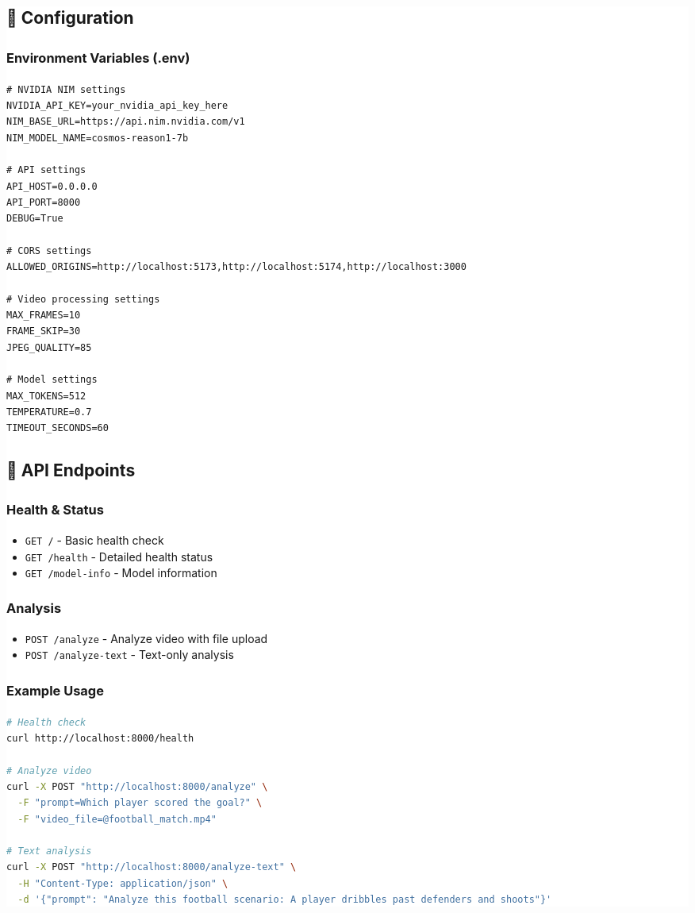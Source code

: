 ## 🔧 Configuration

### Environment Variables (.env)

```env
# NVIDIA NIM settings
NVIDIA_API_KEY=your_nvidia_api_key_here
NIM_BASE_URL=https://api.nim.nvidia.com/v1
NIM_MODEL_NAME=cosmos-reason1-7b

# API settings
API_HOST=0.0.0.0
API_PORT=8000
DEBUG=True

# CORS settings
ALLOWED_ORIGINS=http://localhost:5173,http://localhost:5174,http://localhost:3000

# Video processing settings
MAX_FRAMES=10
FRAME_SKIP=30
JPEG_QUALITY=85

# Model settings
MAX_TOKENS=512
TEMPERATURE=0.7
TIMEOUT_SECONDS=60
```

## 📡 API Endpoints

### Health & Status
- `GET /` - Basic health check
- `GET /health` - Detailed health status
- `GET /model-info` - Model information

### Analysis
- `POST /analyze` - Analyze video with file upload
- `POST /analyze-text` - Text-only analysis

### Example Usage

```bash
# Health check
curl http://localhost:8000/health

# Analyze video
curl -X POST "http://localhost:8000/analyze" \
  -F "prompt=Which player scored the goal?" \
  -F "video_file=@football_match.mp4"

# Text analysis
curl -X POST "http://localhost:8000/analyze-text" \
  -H "Content-Type: application/json" \
  -d '{"prompt": "Analyze this football scenario: A player dribbles past defenders and shoots"}'
```
